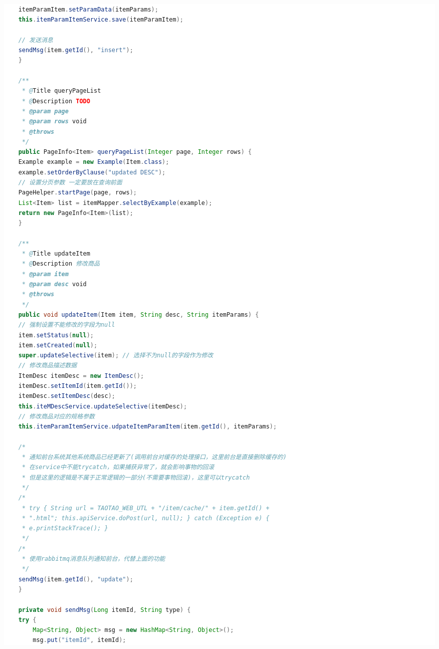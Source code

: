 ```java
	itemParamItem.setParamData(itemParams);
	this.itemParamItemService.save(itemParamItem);

	// 发送消息
	sendMsg(item.getId(), "insert");
    }

    /**
     * @Title queryPageList
     * @Description TODO
     * @param page
     * @param rows void
     * @throws 
     */
    public PageInfo<Item> queryPageList(Integer page, Integer rows) {
	Example example = new Example(Item.class);
	example.setOrderByClause("updated DESC");
	// 设置分页参数 一定要放在查询前面
	PageHelper.startPage(page, rows);
	List<Item> list = itemMapper.selectByExample(example);
	return new PageInfo<Item>(list);
    }

    /**
     * @Title updateItem
     * @Description 修改商品
     * @param item
     * @param desc void
     * @throws 
     */
    public void updateItem(Item item, String desc, String itemParams) {
	// 强制设置不能修改的字段为null
	item.setStatus(null);
	item.setCreated(null);
	super.updateSelective(item); // 选择不为null的字段作为修改
	// 修改商品描述数据
	ItemDesc itemDesc = new ItemDesc();
	itemDesc.setItemId(item.getId());
	itemDesc.setItemDesc(desc);
	this.iteMDescService.updateSelective(itemDesc);
	// 修改商品对应的规格参数
	this.itemParamItemService.udpateItemParamItem(item.getId(), itemParams);

	/*
	 * 通知前台系统其他系统商品已经更新了(调用前台对缓存的处理接口，这里前台是直接删除缓存的)
	 * 在service中不能trycatch，如果捕获异常了，就会影响事物的回滚
	 * 但是这里的逻辑是不属于正常逻辑的一部分(不需要事物回滚)，这里可以trycatch
	 */
	/*
	 * try { String url = TAOTAO_WEB_UTL + "/item/cache/" + item.getId() +
	 * ".html"; this.apiService.doPost(url, null); } catch (Exception e) {
	 * e.printStackTrace(); }
	 */
	/*
	 * 使用rabbitmq消息队列通知前台，代替上面的功能
	 */
	sendMsg(item.getId(), "update");
    }

    private void sendMsg(Long itemId, String type) {
	try {
	    Map<String, Object> msg = new HashMap<String, Object>();
	    msg.put("itemId", itemId);
```